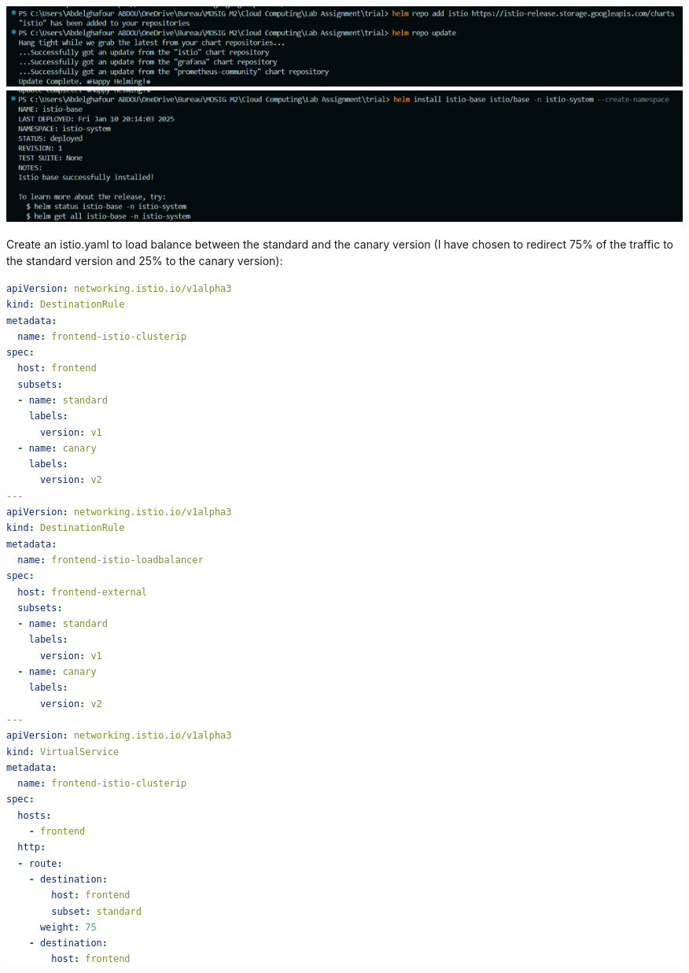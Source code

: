 ![Istio Add & Update](./images/112.png)
![Istio Install](./images/113.png)

Create an istio.yaml to load balance between the standard and the canary version (I have chosen to redirect 75% of the traffic to the standard version and 25% to the canary version):

``` yaml
apiVersion: networking.istio.io/v1alpha3
kind: DestinationRule
metadata:
  name: frontend-istio-clusterip
spec:
  host: frontend
  subsets:
  - name: standard
    labels:
      version: v1
  - name: canary
    labels:
      version: v2
---
apiVersion: networking.istio.io/v1alpha3
kind: DestinationRule
metadata:
  name: frontend-istio-loadbalancer
spec:
  host: frontend-external
  subsets:
  - name: standard
    labels:
      version: v1
  - name: canary
    labels:
      version: v2
---
apiVersion: networking.istio.io/v1alpha3
kind: VirtualService
metadata:
  name: frontend-istio-clusterip
spec:
  hosts:
    - frontend
  http:
  - route:
    - destination:
        host: frontend
        subset: standard
      weight: 75
    - destination:
        host: frontend
```